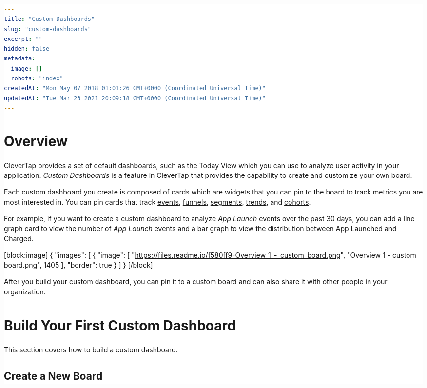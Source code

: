 ```yaml
---
title: "Custom Dashboards"
slug: "custom-dashboards"
excerpt: ""
hidden: false
metadata: 
  image: []
  robots: "index"
createdAt: "Mon May 07 2018 01:01:26 GMT+0000 (Coordinated Universal Time)"
updatedAt: "Tue Mar 23 2021 20:09:18 GMT+0000 (Coordinated Universal Time)"
---
```

# Overview

CleverTap provides a set of default dashboards, such as the [Today View](doc:today-view) which you can use to analyze user activity in your application. _Custom Dashboards_ is a feature in CleverTap that provides the capability to create and customize your own board. 

Each custom dashboard you create is composed of cards which are widgets that you can pin to the board to track metrics you are most interested in. You can pin cards that track [events](doc:events), [funnels](doc:funnels), [segments](doc:segments), [trends](https://docs.clevertap.com/docs/trends), and [cohorts](https://docs.clevertap.com/docs/cohorts).

For example, if you want to create a custom dashboard to analyze _App Launch_ events over the past 30 days, you can add a line graph card to view the number of _App Launch_ events and a bar graph to view the distribution between App Launched and Charged.

[block:image]
{
  "images": [
    {
      "image": [
        "https://files.readme.io/f580ff9-Overview_1_-_custom_board.png",
        "Overview 1 - custom board.png",
        1405
      ],
      "border": true
    }
  ]
}
[/block]


After you build your custom dashboard, you can pin it to a custom board and can also share it with other people in your organization.

# Build Your First Custom Dashboard

This section covers how to build a custom dashboard.

## Create a New Board
